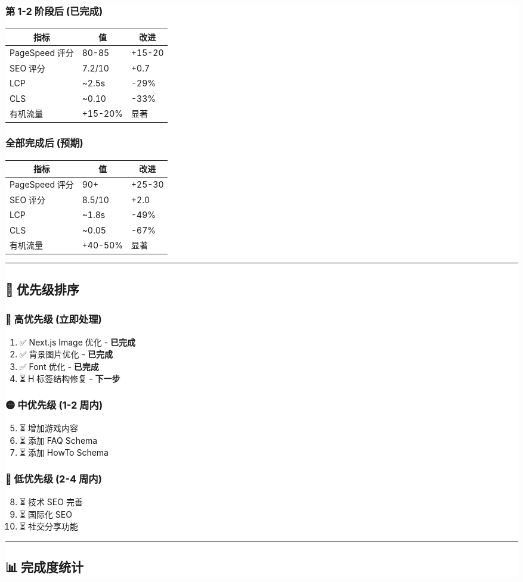 ### 第 1-2 阶段后 (已完成)
| 指标 | 值 | 改进 |
|------|-----|------|
| PageSpeed 评分 | 80-85 | +15-20 |
| SEO 评分 | 7.2/10 | +0.7 |
| LCP | ~2.5s | -29% |
| CLS | ~0.10 | -33% |
| 有机流量 | +15-20% | 显著 |

### 全部完成后 (预期)
| 指标 | 值 | 改进 |
|------|-----|------|
| PageSpeed 评分 | 90+ | +25-30 |
| SEO 评分 | 8.5/10 | +2.0 |
| LCP | ~1.8s | -49% |
| CLS | ~0.05 | -67% |
| 有机流量 | +40-50% | 显著 |

---

## 🎯 优先级排序

### 🔴 高优先级 (立即处理)
1. ✅ Next.js Image 优化 - **已完成**
2. ✅ 背景图片优化 - **已完成**
3. ✅ Font 优化 - **已完成**
4. ⏳ H 标签结构修复 - **下一步**

### 🟡 中优先级 (1-2 周内)
5. ⏳ 增加游戏内容
6. ⏳ 添加 FAQ Schema
7. ⏳ 添加 HowTo Schema

### 🔵 低优先级 (2-4 周内)
8. ⏳ 技术 SEO 完善
9. ⏳ 国际化 SEO
10. ⏳ 社交分享功能

---

## 📊 完成度统计

